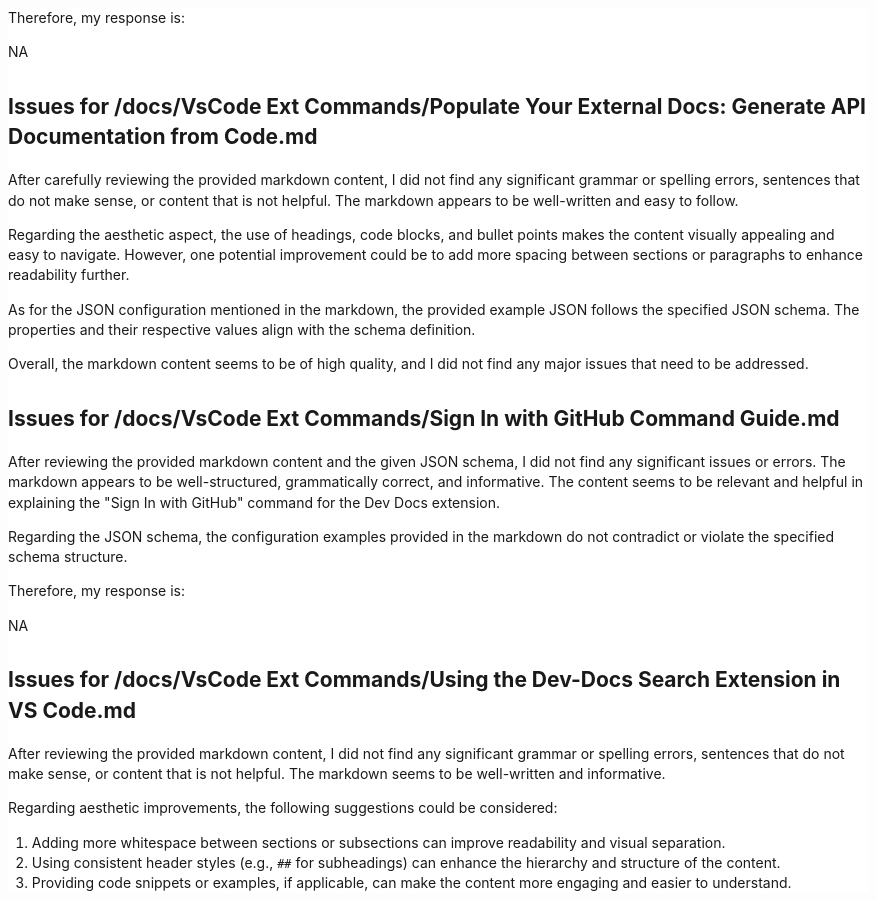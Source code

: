Therefore, my response is:

NA
           

 
## Issues for /docs/VsCode Ext Commands/Populate Your External Docs: Generate API Documentation from Code.md

After carefully reviewing the provided markdown content, I did not find any significant grammar or spelling errors, sentences that do not make sense, or content that is not helpful. The markdown appears to be well-written and easy to follow.

Regarding the aesthetic aspect, the use of headings, code blocks, and bullet points makes the content visually appealing and easy to navigate. However, one potential improvement could be to add more spacing between sections or paragraphs to enhance readability further.

As for the JSON configuration mentioned in the markdown, the provided example JSON follows the specified JSON schema. The properties and their respective values align with the schema definition.

Overall, the markdown content seems to be of high quality, and I did not find any major issues that need to be addressed.
           

 
## Issues for /docs/VsCode Ext Commands/Sign In with GitHub Command Guide.md

After reviewing the provided markdown content and the given JSON schema, I did not find any significant issues or errors. The markdown appears to be well-structured, grammatically correct, and informative. The content seems to be relevant and helpful in explaining the "Sign In with GitHub" command for the Dev Docs extension.

Regarding the JSON schema, the configuration examples provided in the markdown do not contradict or violate the specified schema structure.

Therefore, my response is:

NA
           

 
## Issues for /docs/VsCode Ext Commands/Using the Dev-Docs Search Extension in VS Code.md

After reviewing the provided markdown content, I did not find any significant grammar or spelling errors, sentences that do not make sense, or content that is not helpful. The markdown seems to be well-written and informative.

Regarding aesthetic improvements, the following suggestions could be considered:

1. Adding more whitespace between sections or subsections can improve readability and visual separation.
2. Using consistent header styles (e.g., `##` for subheadings) can enhance the hierarchy and structure of the content.
3. Providing code snippets or examples, if applicable, can make the content more engaging and easier to understand.
